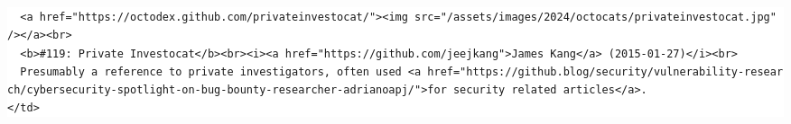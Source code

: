       <a href="https://octodex.github.com/privateinvestocat/"><img src="/assets/images/2024/octocats/privateinvestocat.jpg" /></a><br>
      <b>#119: Private Investocat</b><br><i><a href="https://github.com/jeejkang">James Kang</a> (2015-01-27)</i><br>
      Presumably a reference to private investigators, often used <a href="https://github.blog/security/vulnerability-research/cybersecurity-spotlight-on-bug-bounty-researcher-adrianoapj/">for security related articles</a>.
    </td>
  </tr>
</table>
